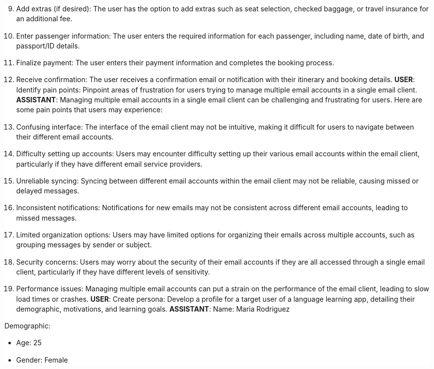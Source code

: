 

9. Add extras (if desired): The user has the option to add extras such as seat selection, checked baggage, or travel insurance for an additional fee.



10. Enter passenger information: The user enters the required information for each passenger, including name, date of birth, and passport/ID details.



11. Finalize payment: The user enters their payment information and completes the booking process.



12. Receive confirmation: The user receives a confirmation email or notification with their itinerary and booking details.
**USER**: Identify pain points: Pinpoint areas of frustration for users trying to manage multiple email accounts in a single email client.
**ASSISTANT**: Managing multiple email accounts in a single email client can be challenging and frustrating for users. Here are some pain points that users may experience:



1. Confusing interface: The interface of the email client may not be intuitive, making it difficult for users to navigate between their different email accounts.



2. Difficulty setting up accounts: Users may encounter difficulty setting up their various email accounts within the email client, particularly if they have different email service providers.



3. Unreliable syncing: Syncing between different email accounts within the email client may not be reliable, causing missed or delayed messages.



4. Inconsistent notifications: Notifications for new emails may not be consistent across different email accounts, leading to missed messages.



5. Limited organization options: Users may have limited options for organizing their emails across multiple accounts, such as grouping messages by sender or subject.



6. Security concerns: Users may worry about the security of their email accounts if they are all accessed through a single email client, particularly if they have different levels of sensitivity.



7. Performance issues: Managing multiple email accounts can put a strain on the performance of the email client, leading to slow load times or crashes.
**USER**: Create persona: Develop a profile for a target user of a language learning app, detailing their demographic, motivations, and learning goals.
**ASSISTANT**: Name: Maria Rodriguez



Demographic:

- Age: 25

- Gender: Female
